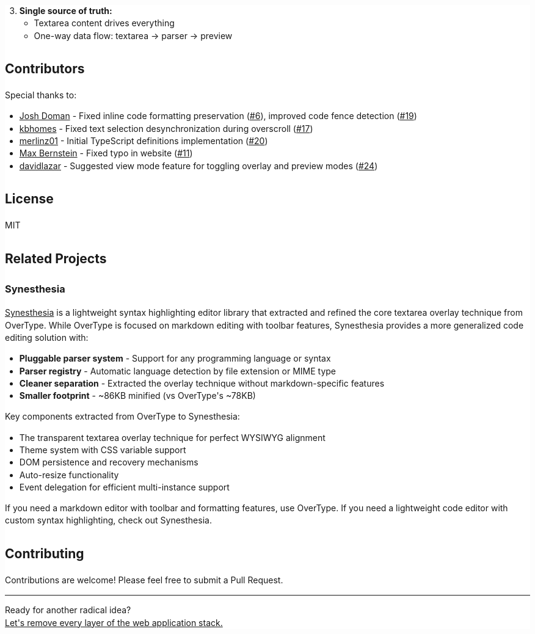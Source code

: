 3. **Single source of truth:**
   - Textarea content drives everything
   - One-way data flow: textarea → parser → preview

## Contributors

Special thanks to:
- [Josh Doman](https://github.com/joshdoman) - Fixed inline code formatting preservation ([#6](https://github.com/panphora/overtype/pull/6)), improved code fence detection ([#19](https://github.com/panphora/overtype/pull/19))
- [kbhomes](https://github.com/kbhomes) - Fixed text selection desynchronization during overscroll ([#17](https://github.com/panphora/overtype/pull/17))
- [merlinz01](https://github.com/merlinz01) - Initial TypeScript definitions implementation ([#20](https://github.com/panphora/overtype/pull/20))
- [Max Bernstein](https://github.com/tekknolagi) - Fixed typo in website ([#11](https://github.com/panphora/overtype/pull/11))
- [davidlazar](https://github.com/davidlazar) - Suggested view mode feature for toggling overlay and preview modes ([#24](https://github.com/panphora/overtype/issues/24))

## License

MIT

## Related Projects

### Synesthesia

[Synesthesia](https://github.com/panphora/synesthesia) is a lightweight syntax highlighting editor library that extracted and refined the core textarea overlay technique from OverType. While OverType is focused on markdown editing with toolbar features, Synesthesia provides a more generalized code editing solution with:

- **Pluggable parser system** - Support for any programming language or syntax
- **Parser registry** - Automatic language detection by file extension or MIME type  
- **Cleaner separation** - Extracted the overlay technique without markdown-specific features
- **Smaller footprint** - ~86KB minified (vs OverType's ~78KB)

Key components extracted from OverType to Synesthesia:
- The transparent textarea overlay technique for perfect WYSIWYG alignment
- Theme system with CSS variable support
- DOM persistence and recovery mechanisms  
- Auto-resize functionality
- Event delegation for efficient multi-instance support

If you need a markdown editor with toolbar and formatting features, use OverType. If you need a lightweight code editor with custom syntax highlighting, check out Synesthesia.

## Contributing

Contributions are welcome! Please feel free to submit a Pull Request.

---

Ready for another radical idea?  
[Let's remove every layer of the web application stack.](https://hyperclay.com)
